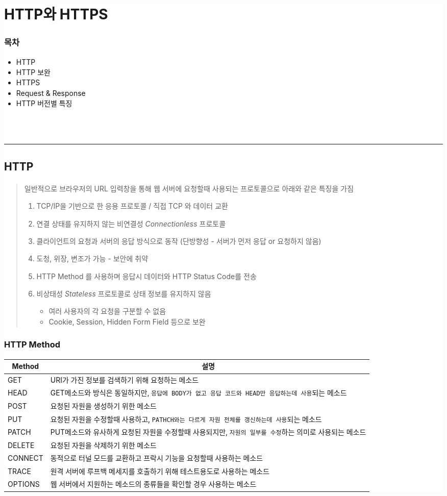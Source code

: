 
# HTTP와 HTTPS

### 목차
- HTTP
- HTTP 보완
- HTTPS
- Request & Response
- HTTP 버전별 특징

<br/><br/>

---

## HTTP


> 일반적으로 브라우저의 URL 입력창을 통해 웹 서버에 요청할때 사용되는 프로토콜으로 아래와 같은 특징을 가짐
>
> 1. TCP/IP을 기반으로 한 응용 프로토콜 / 직접 TCP 와 데이터 교환
>
> 2. 연결 상태를 유지하지 않는 비연결성 *Connectionless* 프로토콜
>
> 3. 클라이언트의 요청과 서버의 응답 방식으로 동작 (단방향성 - 서버가 먼저 응답 or 요청하지 않음)
>
> 4. 도청, 위장, 변조가 가능 - 보안에 취약
>
> 5. HTTP Method 를 사용하며 응답시 데이터와 HTTP Status Code를 전송
>
> 6. 비상태성 *Stateless* 프로토콜로 상태 정보를 유지하지 않음
>       - 여러 사용자의 각 요청을 구분할 수 없음
>       - Cookie, Session, Hidden Form Field 등으로 보완


### **HTTP Method**

| Method  | 설명                                                                                                    |
| ------- | ------ |
| GET     | URI가 가진 정보를 검색하기 위해 요청하는 메소드                                                         |
| HEAD    | GET메소드와 방식은 동일하지만, `응답에 BODY가 없고 응답 코드와 HEAD만 응답하는데 사용`되는 메소드       |
| POST    | 요청된 자원을 생성하기 위한 메소드                                                                      |
| PUT     | 요청된 자원을 수정할때 사용하고, `PATHCH와는 다르게 자원 전체를 갱신하는데 사용`되는 메소드             |
| PATCH   | PUT메소드와 유사하게 요청된 자원을 수정할때 사용되지만, `자원의 일부를 수정`하는 의미로 사용되는 메소드 |
| DELETE  | 요청된 자원을 삭제하기 위한 메소드                                                                      |
| CONNECT | 동적으로 터널 모드를 교환하고 프락시 기능을 요청할때 사용하는 메소드                                    |
| TRACE   | 원격 서버에 루프백 메세지를 호출하기 위해 테스트용도로 사용하는 메소드                                  |
| OPTIONS | 웹 서버에서 지원하는 메소드의 종류들을 확인할 경우 사용하는 메소드                                      |
